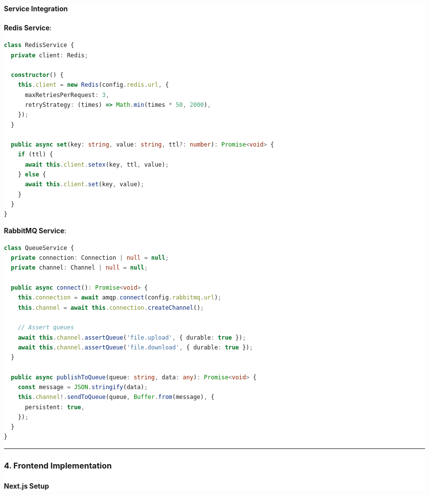 #### Service Integration

**Redis Service**:
```typescript
class RedisService {
  private client: Redis;

  constructor() {
    this.client = new Redis(config.redis.url, {
      maxRetriesPerRequest: 3,
      retryStrategy: (times) => Math.min(times * 50, 2000),
    });
  }

  public async set(key: string, value: string, ttl?: number): Promise<void> {
    if (ttl) {
      await this.client.setex(key, ttl, value);
    } else {
      await this.client.set(key, value);
    }
  }
}
```

**RabbitMQ Service**:
```typescript
class QueueService {
  private connection: Connection | null = null;
  private channel: Channel | null = null;

  public async connect(): Promise<void> {
    this.connection = await amqp.connect(config.rabbitmq.url);
    this.channel = await this.connection.createChannel();

    // Assert queues
    await this.channel.assertQueue('file.upload', { durable: true });
    await this.channel.assertQueue('file.download', { durable: true });
  }

  public async publishToQueue(queue: string, data: any): Promise<void> {
    const message = JSON.stringify(data);
    this.channel!.sendToQueue(queue, Buffer.from(message), {
      persistent: true,
    });
  }
}
```

---

### 4. Frontend Implementation

#### Next.js Setup
